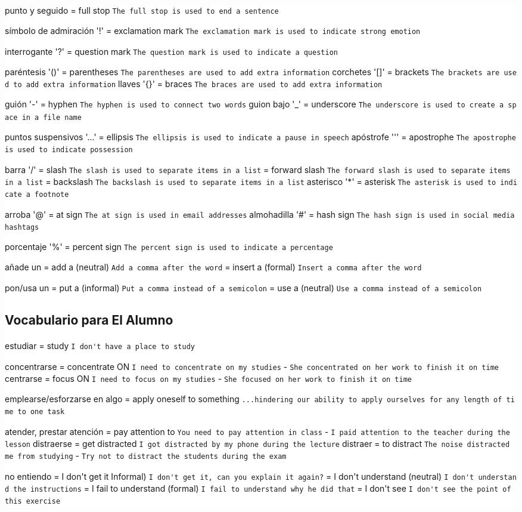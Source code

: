 punto y seguido = full stop `The full stop is used to end a sentence`

símbolo de admiración '!' = exclamation mark `The exclamation mark is used to indicate strong emotion`

interrogante '?' = question mark `The question mark is used to indicate a question`

paréntesis '()' = parentheses `The parentheses are used to add extra information`
corchetes '[]' = brackets `The brackets are used to add extra information`
llaves '{}' = braces `The braces are used to add extra information`

guión '-' = hyphen `The hyphen is used to connect two words`
guion bajo '_' = underscore `The underscore is used to create a space in a file name`

puntos suspensivos '...' = ellipsis `The ellipsis is used to indicate a pause in speech`
apóstrofe '\'' = apostrophe `The apostrophe is used to indicate possession`

barra '/'
    = slash `The slash is used to separate items in a list`
    = forward slash `The forward slash is used to separate items in a list`
    = backslash `The backslash is used to separate items in a list`
asterisco '*' = asterisk `The asterisk is used to indicate a footnote`

arroba '@' = at sign `The at sign is used in email addresses`
almohadilla '#' = hash sign `The hash sign is used in social media hashtags`

porcentaje '%' = percent sign `The percent sign is used to indicate a percentage`

añade un <symbol>
    = add a <symbol> (neutral) `Add a comma after the word`
    = insert a <symbol> (formal) `Insert a comma after the word`

pon/usa un <symbol>
    = put a <symbol> (informal) `Put a comma instead of a semicolon`
    = use a <symbol> (neutral) `Use a comma instead of a semicolon`


## Vocabulario para El Alumno


estudiar = study `I don't have a place to study`


concentrarse = concentrate ON `I need to concentrate on my studies` - `She concentrated on her work to finish it on time`
centrarse = focus ON `I need to focus on my studies` - `She focused on her work to finish it on time`

emplearse/esforzarse en algo = apply oneself to something `...hindering our ability to apply ourselves for any length of time to one task`

atender, prestar atención
    = pay attention to `You need to pay attention in class` - `I paid attention to the teacher during the lesson`
distraerse = get distracted `I got distracted by my phone during the lecture`
distraer = to distract `The noise distracted me from studying` - `Try not to distract the students during the exam`

no entiendo
    = I don't get it Informal) `I don't get it, can you explain it again?`
    = I don't understand (neutral) `I don't understand the instructions`
    = I fail to understand (formal) `I fail to understand why he did that`
    = I don't see `I don't see the point of this exercise`
